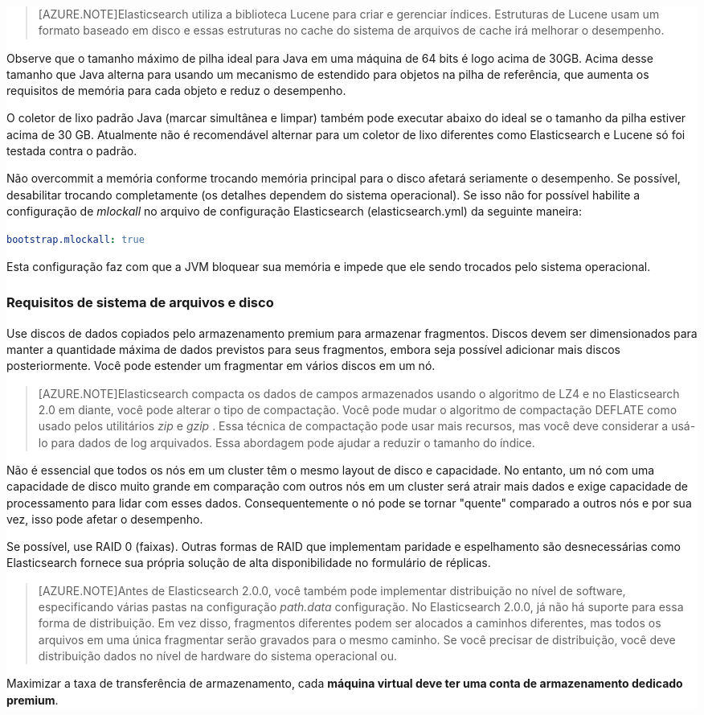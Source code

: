 > [AZURE.NOTE]Elasticsearch utiliza a biblioteca Lucene para criar e gerenciar índices. Estruturas de Lucene usam um formato baseado em disco e essas estruturas no cache do sistema de arquivos de cache irá melhorar o desempenho.

Observe que o tamanho máximo de pilha ideal para Java em uma máquina de 64 bits é logo acima de 30GB. Acima desse tamanho que Java alterna para usando um mecanismo de estendido para objetos na pilha de referência, que aumenta os requisitos de memória para cada objeto e reduz o desempenho. 

O coletor de lixo padrão Java (marcar simultânea e limpar) também pode executar abaixo do ideal se o tamanho da pilha estiver acima de 30 GB. Atualmente não é recomendável alternar para um coletor de lixo diferentes como Elasticsearch e Lucene só foi testada contra o padrão.

Não overcommit a memória conforme trocando memória principal para o disco afetará seriamente o desempenho. Se possível, desabilitar trocando completamente (os detalhes dependem do sistema operacional). Se isso não for possível habilite a configuração de *mlockall* no arquivo de configuração Elasticsearch (elasticsearch.yml) da seguinte maneira:

```yaml
bootstrap.mlockall: true
```

Esta configuração faz com que a JVM bloquear sua memória e impede que ele sendo trocados pelo sistema operacional.

### <a name="disk-and-file-system-requirements"></a>Requisitos de sistema de arquivos e disco

Use discos de dados copiados pelo armazenamento premium para armazenar fragmentos. Discos devem ser dimensionados para manter a quantidade máxima de dados previstos para seus fragmentos, embora seja possível adicionar mais discos posteriormente. Você pode estender um fragmentar em vários discos em um nó.

> [AZURE.NOTE]Elasticsearch compacta os dados de campos armazenados usando o algoritmo de LZ4 e no Elasticsearch 2.0 em diante, você pode alterar o tipo de compactação. Você pode mudar o algoritmo de compactação DEFLATE como usado pelos utilitários *zip* e *gzip* . Essa técnica de compactação pode usar mais recursos, mas você deve considerar a usá-lo para dados de log arquivados. Essa abordagem pode ajudar a reduzir o tamanho do índice.

Não é essencial que todos os nós em um cluster têm o mesmo layout de disco e capacidade. No entanto, um nó com uma capacidade de disco muito grande em comparação com outros nós em um cluster será atrair mais dados e exige capacidade de processamento para lidar com esses dados. Consequentemente o nó pode se tornar "quente" comparado a outros nós e por sua vez, isso pode afetar o desempenho.

Se possível, use RAID 0 (faixas). Outras formas de RAID que implementam paridade e espelhamento são desnecessárias como Elasticsearch fornece sua própria solução de alta disponibilidade no formulário de réplicas.

> [AZURE.NOTE]Antes de Elasticsearch 2.0.0, você também pode implementar distribuição no nível de software, especificando várias pastas na configuração *path.data* configuração. No Elasticsearch 2.0.0, já não há suporte para essa forma de distribuição. Em vez disso, fragmentos diferentes podem ser alocados a caminhos diferentes, mas todos os arquivos em uma única fragmentar serão gravados para o mesmo caminho. Se você precisar de distribuição, você deve distribuição dados no nível de hardware do sistema operacional ou. 

Maximizar a taxa de transferência de armazenamento, cada **máquina virtual deve ter uma conta de armazenamento dedicado premium**.


[Running Elasticsearch on Azure]: guidance-elasticsearch-running-on-azure.md
[Ajuste de desempenho de inclusão de dados para Elasticsearch no Azure]: guidance-elasticsearch-tuning-data-ingestion-performance.md
[Criando um ambiente de teste para Elasticsearch no Azure de desempenho]: guidance-elasticsearch-creating-performance-testing-environment.md
[Implementing a JMeter Test Plan for Elasticsearch]: guidance-elasticsearch-implementing-jmeter-test-plan.md
[Deploying a JMeter JUnit Sampler for Testing Elasticsearch Performance]: guidance-elasticsearch-deploying-jmeter-junit-sampler.md
[Ajuste de desempenho de consulta para Elasticsearch no Azure e de agregação de dados]: guidance-elasticsearch-tuning-data-aggregation-and-query-performance.md
[Configuring Resilience and Recovery on Elasticsearch on Azure]: guidance-elasticsearch-configuring-resilience-and-recovery.md
[Running the Automated Elasticsearch Resiliency Tests]: guidance-elasticsearch-configuring-resilience-and-recovery
[Apache JMeter]: http://jmeter.apache.org/
[Apache Lucene]: https://lucene.apache.org/
[Criptografia de disco Azure para Windows e Linux IaaS VMs Preview]: ../azure-security-disk-encryption.md
[Balanceador de carga Azure]: ../load-balancer/load-balancer-overview.md
[Rota expressa]: ../expressroute/expressroute-introduction.md
[Balanceador de carga interno]:  ../load-balancer/load-balancer-internal-overview.md
[Tamanhos para máquinas virtuais]: ../virtual-machines/virtual-machines-linux-sizes.md
[Requisitos de memória]: #memory-requirements
[Requisitos de rede]: #network-requirements
[Descoberta de nó]: #node-discovery
[Query Tuning]: #query-tuning
[elasticsearch-scripts]: https://github.com/mspnp/azure-guidance/tree/master/scripts/ps
[A Highly Available Cloud Storage Service with Strong Consistency]: http://blogs.msdn.com/b/windowsazurestorage/archive/2011/11/20/windows-azure-storage-a-highly-available-cloud-storage-service-with-strong-consistency.aspx
[Plug-in do Azure nuvem]: https://www.elastic.co/blog/azure-cloud-plugin-for-elasticsearch
[Diagnóstico do Azure com o Portal do Azure]: https://azure.microsoft.com/blog/windows-azure-virtual-machine-monitoring-with-wad-extension/
[Pacote de gerenciamento de operações Azure]: https://www.microsoft.com/server-cloud/operations-management-suite/overview.aspx
[Azure Quickstart Templates]: https://azure.microsoft.com/documentation/templates/
[Bigdesk]: http://bigdesk.org/
[gato APIs]: https://www.elastic.co/guide/en/elasticsearch/reference/1.7/cat.html
[Configurar o translog]: https://www.elastic.co/guide/en/elasticsearch/reference/current/index-modules-translog.html
[roteamento personalizado]: https://www.elastic.co/guide/en/elasticsearch/reference/current/mapping-routing-field.html
[Valores de documento]: https://www.elastic.co/guide/en/elasticsearch/guide/current/doc-values.html
[Elasticsearch]: https://www.elastic.co/products/elasticsearch
[Cabeça Elasticsearch]: https://mobz.github.io/elasticsearch-head/
[Elasticsearch.Net & ANINHAR]: http://nest.azurewebsites.net/
[elasticsearch-resilience-recovery]: guidance-elasticsearch-configuring-resilience-and-recovery.md
[Módulo de restauração e Elasticsearch instantâneo]: https://www.elastic.co/guide/en/elasticsearch/reference/current/modules-snapshots.html
[Simular índice por usuário com Aliases]: https://www.elastic.co/guide/en/elasticsearch/guide/current/faking-it.html
[separador de circuito de dados do campo]: https://www.elastic.co/guide/en/elasticsearch/reference/current/circuit-breaker.html#fielddata-circuit-breaker
[Forçar direta]: https://www.elastic.co/guide/en/elasticsearch/reference/2.1/indices-forcemerge.html
[gossiping]: https://en.wikipedia.org/wiki/Gossip_protocol
[Kibana]: https://www.elastic.co/downloads/kibana
[Kopf]: https://github.com/lmenezes/elasticsearch-kopf
[Logstash]: https://www.elastic.co/products/logstash
[Explosão de mapeamento]: https://www.elastic.co/blog/found-crash-elasticsearch#mapping-explosion
[Marvel]: https://www.elastic.co/products/marvel
[Diagnóstico do Microsoft Azure com ELK]: http://aka.ms/AzureDiagnosticsElk
[Monitoramento nós individuais]: https://www.elastic.co/guide/en/elasticsearch/guide/current/_monitoring_individual_nodes.html#_monitoring_individual_nodes
[nginx]: http://nginx.org/en/
[API do cliente de nó]: https://www.elastic.co/guide/en/elasticsearch/client/java-api/current/client.html
[Otimizar]: https://www.elastic.co/guide/en/elasticsearch/reference/1.7/indices-optimize.html
[Plug-in de alterações de PubNub]: http://www.pubnub.com/blog/quick-start-realtime-geo-replication-for-elasticsearch/
[separador de circuito de solicitação]: https://www.elastic.co/guide/en/elasticsearch/reference/current/circuit-breaker.html#request-circuit-breaker
[Protetor de pesquisa]: https://github.com/floragunncom/search-guard
[Proteção]: https://www.elastic.co/products/shield
[Transport Client API]: https://www.elastic.co/guide/en/elasticsearch/client/java-api/current/transport-client.html
[nós tribo]: https://www.elastic.co/blog/tribe-node
[vmss]: https://azure.microsoft.com/documentation/services/virtual-machine-scale-sets/
[Inspetor]: https://www.elastic.co/products/watcher
[Zen]: https://www.elastic.co/guide/en/elasticsearch/reference/current/modules-discovery-zen.html